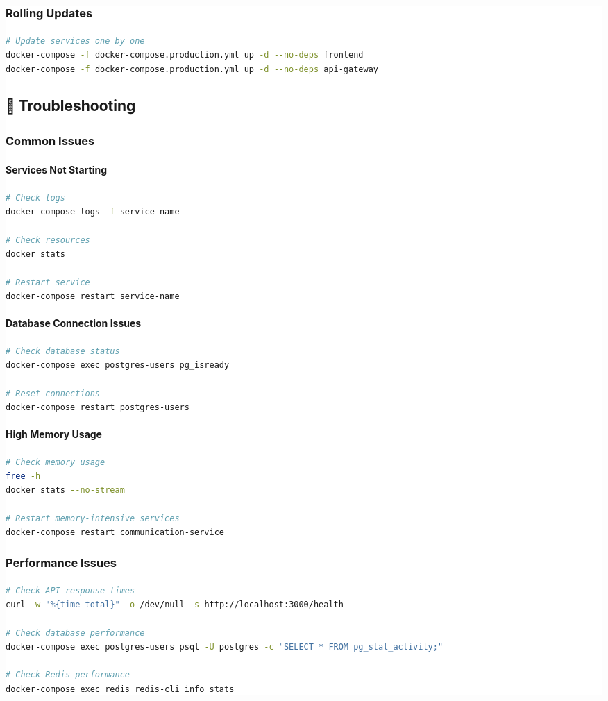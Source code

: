 ### Rolling Updates
```bash
# Update services one by one
docker-compose -f docker-compose.production.yml up -d --no-deps frontend
docker-compose -f docker-compose.production.yml up -d --no-deps api-gateway
```

## 🚨 Troubleshooting

### Common Issues

#### Services Not Starting
```bash
# Check logs
docker-compose logs -f service-name

# Check resources
docker stats

# Restart service
docker-compose restart service-name
```

#### Database Connection Issues
```bash
# Check database status
docker-compose exec postgres-users pg_isready

# Reset connections
docker-compose restart postgres-users
```

#### High Memory Usage
```bash
# Check memory usage
free -h
docker stats --no-stream

# Restart memory-intensive services
docker-compose restart communication-service
```

### Performance Issues
```bash
# Check API response times
curl -w "%{time_total}" -o /dev/null -s http://localhost:3000/health

# Check database performance
docker-compose exec postgres-users psql -U postgres -c "SELECT * FROM pg_stat_activity;"

# Check Redis performance
docker-compose exec redis redis-cli info stats
```
